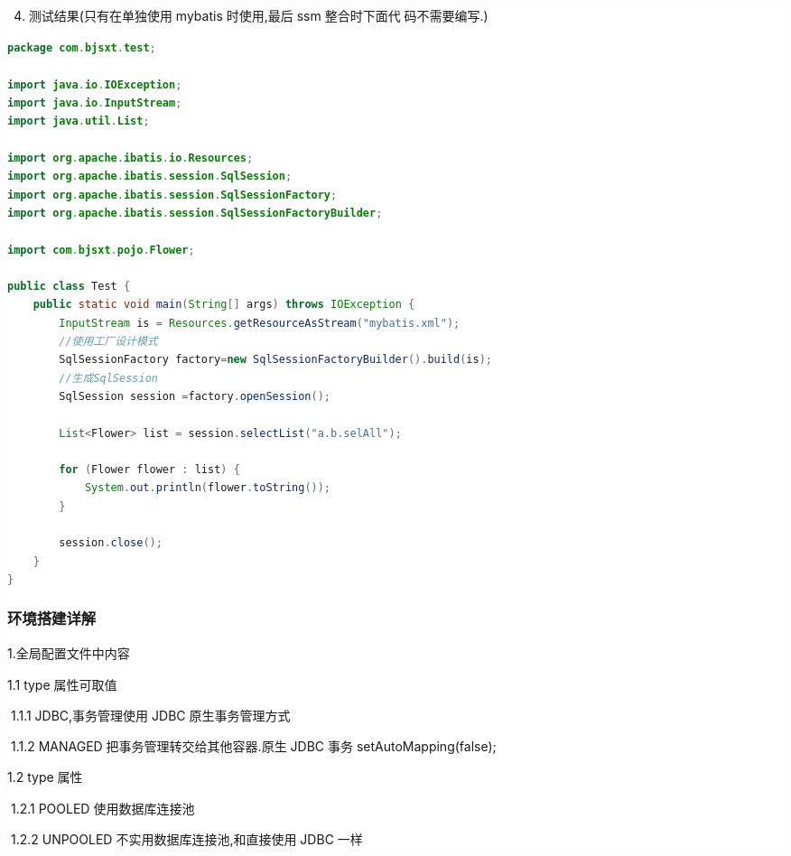 4. 测试结果(只有在单独使用 mybatis 时使用,最后 ssm 整合时下面代 码不需要编写.)

   

```java
package com.bjsxt.test;

import java.io.IOException;
import java.io.InputStream;
import java.util.List;

import org.apache.ibatis.io.Resources;
import org.apache.ibatis.session.SqlSession;
import org.apache.ibatis.session.SqlSessionFactory;
import org.apache.ibatis.session.SqlSessionFactoryBuilder;

import com.bjsxt.pojo.Flower;

public class Test {
	public static void main(String[] args) throws IOException {
		InputStream is = Resources.getResourceAsStream("mybatis.xml");
		//使用工厂设计模式
		SqlSessionFactory factory=new SqlSessionFactoryBuilder().build(is);	
		//生成SqlSession
		SqlSession session =factory.openSession();
		
		List<Flower> list = session.selectList("a.b.selAll");
		
		for (Flower flower : list) {
			System.out.println(flower.toString());
		}
	
		session.close();
	}
}

```





### 环境搭建详解

1.全局配置文件中内容

 1.1  type 属性可取值 

​		1.1.1 JDBC,事务管理使用 JDBC 原生事务管理方式 

​		1.1.2 MANAGED 把事务管理转交给其他容器.原生 JDBC 事务 setAutoMapping(false); 

1.2 type 属性 

​		1.2.1 POOLED 使用数据库连接池 

​		1.2.2 UNPOOLED 不实用数据库连接池,和直接使用 JDBC 一样 
